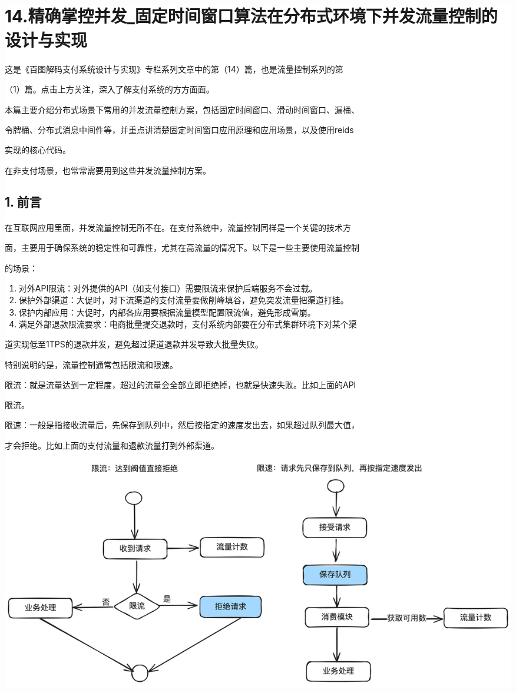 # 14.精确掌控并发_固定时间窗口算法在分布式环境下并发流量控制的设计与实现

这是《百图解码⽀付系统设计与实现》专栏系列⽂章中的第（14）篇，也是流量控制系列的第

（1）篇。点击上⽅关注，深⼊了解⽀付系统的⽅⽅⾯⾯。

本篇主要介绍分布式场景下常⽤的并发流量控制⽅案，包括固定时间窗⼝、滑动时间窗⼝、漏桶、

令牌桶、分布式消息中间件等，并重点讲清楚固定时间窗⼝应⽤原理和应⽤场景，以及使⽤reids

实现的核⼼代码。

在⾮⽀付场景，也常常需要⽤到这些并发流量控制⽅案。



## 1. 前⾔

在互联⽹应⽤⾥⾯，并发流量控制⽆所不在。在⽀付系统中，流量控制同样是⼀个关键的技术⽅

⾯，主要⽤于确保系统的稳定性和可靠性，尤其在⾼流量的情况下。以下是⼀些主要使⽤流量控制

的场景：

1. 对外API限流：对外提供的API（如⽀付接⼝）需要限流来保护后端服务不会过载。
2. 保护外部渠道：⼤促时，对下流渠道的⽀付流量要做削峰填⾕，避免突发流量把渠道打挂。
3. 保护内部应⽤：⼤促时，内部各应⽤要根据流量模型配置限流值，避免形成雪崩。
4. 满⾜外部退款限流要求：电商批量提交退款时，⽀付系统内部要在分布式集群环境下对某个渠

道实现低至1TPS的退款并发，避免超过渠道退款并发导致大批量失败。

特别说明的是，流量控制通常包括限流和限速。

限流：就是流量达到⼀定程度，超过的流量会全部⽴即拒绝掉，也就是快速失败。⽐如上⾯的API

限流。

限速：⼀般是指接收流量后，先保存到队列中，然后按指定的速度发出去，如果超过队列最⼤值，

才会拒绝。⽐如上⾯的⽀付流量和退款流量打到外部渠道。

![图片1](./images/14.精确掌控并发_固定时间窗口算法在分布式环境下并发流量控制的设计与实现_page_2_img_1.png)
